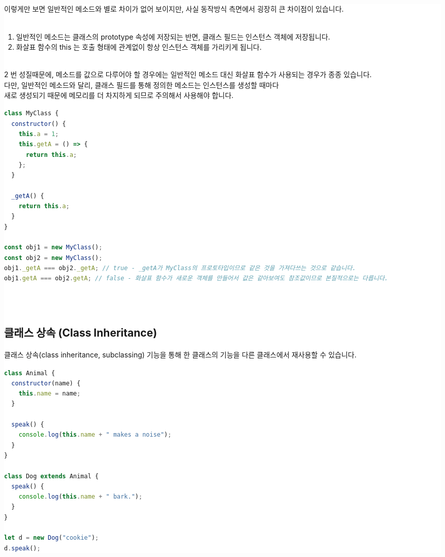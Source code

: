 이렇게만 보면 일반적인 메소드와 별로 차이가 없어 보이지만, 사실 동작방식 측면에서 굉장히 큰 차이점이 있습니다.<br/>
<br/>

1.  일반적인 메소드는 클래스의 prototype 속성에 저장되는 반면, 클래스 필드는 인스턴스 객체에 저장됩니다.<br/>
2.  화살표 함수의 this 는 호출 형태에 관계없이 항상 인스턴스 객체를 가리키게 됩니다.<br/>

<br/>
2 번 성질때문에, 메소드를 값으로 다루어야 할 경우에는 일반적인 메소드 대신 화살표 함수가 사용되는 경우가 종종 있습니다.<br/>
다만, 일반적인 메소드와 달리, 클래스 필드를 통해 정의한 메소드는 인스턴스를 생성할 때마다<br/>
새로 생성되기 때문에 메모리를 더 차지하게 되므로 주의해서 사용해야 합니다.<br/>

```js
class MyClass {
  constructor() {
    this.a = 1;
    this.getA = () => {
      return this.a;
    };
  }

  _getA() {
    return this.a;
  }
}

const obj1 = new MyClass();
const obj2 = new MyClass();
obj1._getA === obj2._getA; // true - _getA가 MyClass의 프로토타입이므로 같은 것을 가져다쓰는 것으로 같습니다.
obj1.getA === obj2.getA; // false - 화살표 함수가 새로운 객체를 만들어서 값은 같아보여도 참조값이므로 본질적으로는 다릅니다.
```

<br/><br/>

## 클래스 상속 (Class Inheritance)

클래스 상속(class inheritance, subclassing) 기능을 통해 한 클래스의 기능을 다른 클래스에서 재사용할 수 있습니다.

```js
class Animal {
  constructor(name) {
    this.name = name;
  }

  speak() {
    console.log(this.name + " makes a noise");
  }
}

class Dog extends Animal {
  speak() {
    console.log(this.name + " bark.");
  }
}

let d = new Dog("cookie");
d.speak();
```
